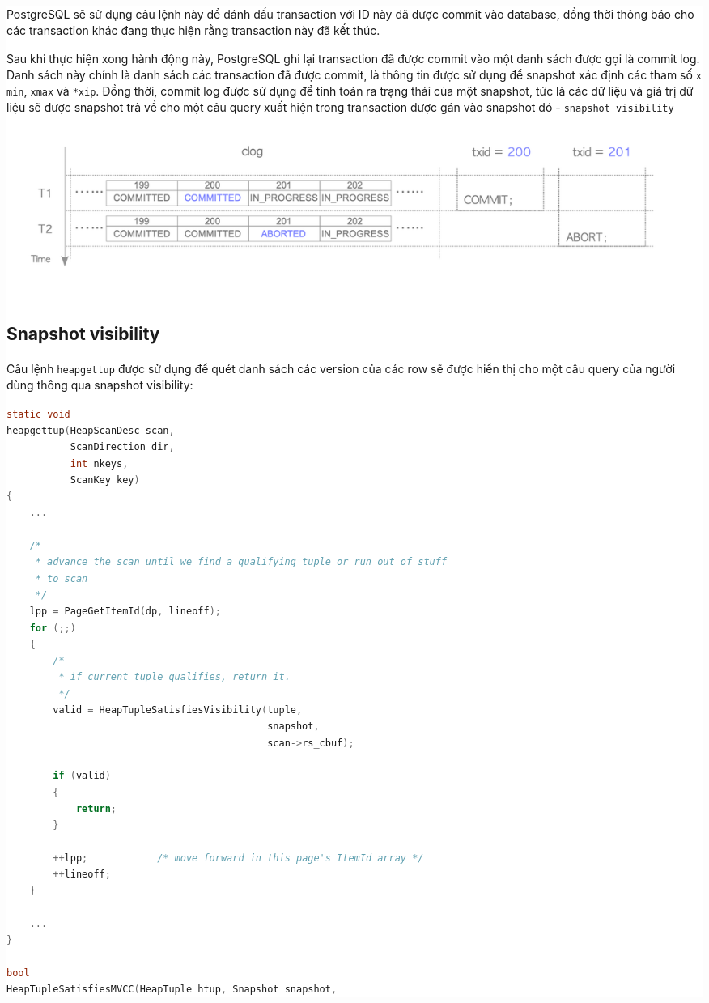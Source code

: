 PostgreSQL sẽ sử dụng câu lệnh này để đánh dấu transaction với ID này đã được commit vào database, đồng thời thông báo cho các transaction khác đang thực hiện rằng transaction này đã kết thúc.

Sau khi thực hiện xong hành động này, PostgreSQL ghi lại transaction đã được commit vào một danh sách được gọi là commit log. Danh sách này chính là danh sách các transaction đã được commit, là thông tin được sử dụng để snapshot xác định các tham số `xmin`, `xmax` và `*xip`. Đồng thời, commit log được sử dụng để tính toán ra trạng thái của một snapshot, tức là các dữ liệu và giá trị dữ liệu sẽ được snapshot trả về cho một câu query xuất hiện trong transaction được gán vào snapshot đó - `snapshot visibility`

![commit-log](images/commit-log.png)

## Snapshot visibility

Câu lệnh `heapgettup` được sử dụng để quét danh sách các version của các row sẽ được hiển thị cho một câu query của người dùng thông qua snapshot visibility:

```c
static void
heapgettup(HeapScanDesc scan,
           ScanDirection dir,
           int nkeys,
           ScanKey key)
{
    ...

    /*
     * advance the scan until we find a qualifying tuple or run out of stuff
     * to scan
     */
    lpp = PageGetItemId(dp, lineoff);
    for (;;)
    {
        /*
         * if current tuple qualifies, return it.
         */
        valid = HeapTupleSatisfiesVisibility(tuple,
                                             snapshot,
                                             scan->rs_cbuf);

        if (valid)
        {
            return;
        }

        ++lpp;            /* move forward in this page's ItemId array */
        ++lineoff;
    }

    ...
}

bool
HeapTupleSatisfiesMVCC(HeapTuple htup, Snapshot snapshot,
```